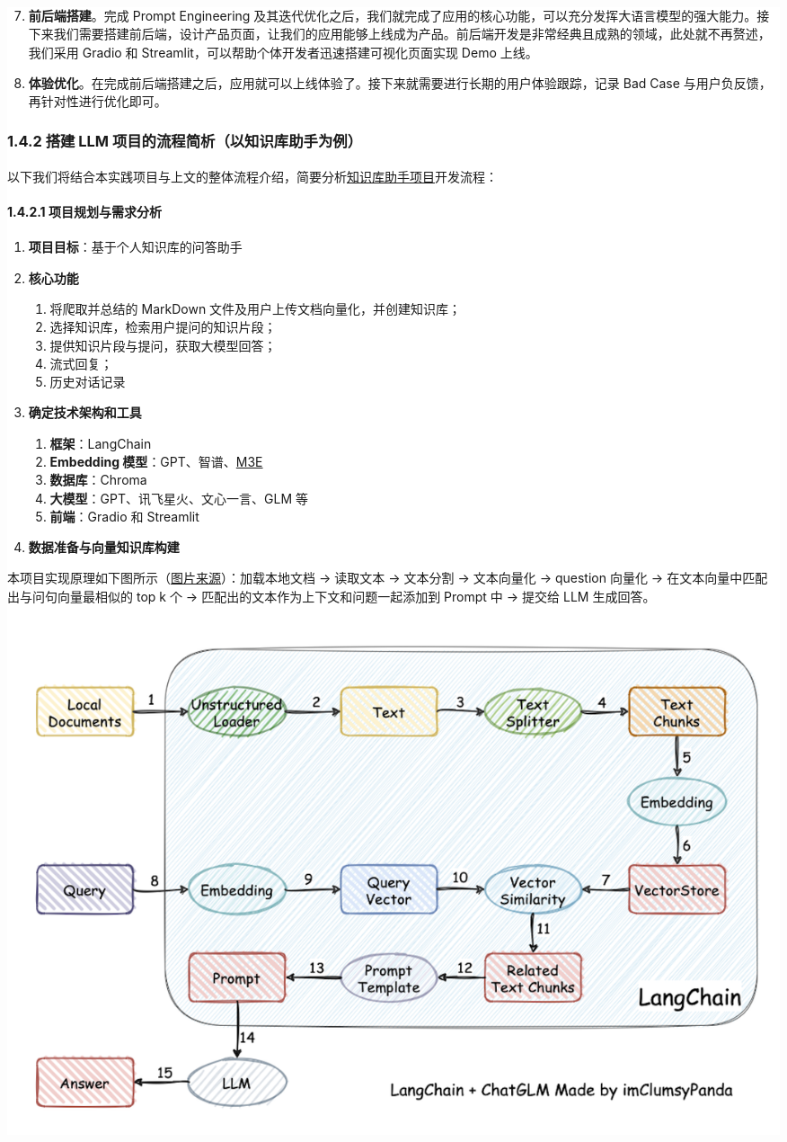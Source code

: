 7. **前后端搭建**。完成 Prompt Engineering 及其迭代优化之后，我们就完成了应用的核心功能，可以充分发挥大语言模型的强大能力。接下来我们需要搭建前后端，设计产品页面，让我们的应用能够上线成为产品。前后端开发是非常经典且成熟的领域，此处就不再赘述，我们采用 Gradio 和 Streamlit，可以帮助个体开发者迅速搭建可视化页面实现 Demo 上线。

8. **体验优化**。在完成前后端搭建之后，应用就可以上线体验了。接下来就需要进行长期的用户体验跟踪，记录 Bad Case 与用户负反馈，再针对性进行优化即可。

### 1.4.2 搭建 LLM 项目的流程简析（以知识库助手为例）

以下我们将结合本实践项目与上文的整体流程介绍，简要分析[知识库助手项目](https://github.com/logan-zou/Chat_with_Datawhale_langchain)开发流程：

#### 1.4.2.1 项目规划与需求分析

1. **项目目标**：基于个人知识库的问答助手

2. **核心功能**

   1. 将爬取并总结的 MarkDown 文件及用户上传文档向量化，并创建知识库；
   2. 选择知识库，检索用户提问的知识片段；
   3. 提供知识片段与提问，获取大模型回答；
   4. 流式回复；
   5. 历史对话记录

3. **确定技术架构和工具**

   1. **框架**：LangChain
   2. **Embedding 模型**：GPT、智谱、[M3E](https://huggingface.co/moka-ai/m3e-base)
   3. **数据库**：Chroma
   4. **大模型**：GPT、讯飞星火、文心一言、GLM 等
   5. **前端**：Gradio 和 Streamlit

4. **数据准备与向量知识库构建**

本项目实现原理如下图所示（[图片来源](https://github.com/chatchat-space/Langchain-Chatchat/blob/master/img/langchain+chatglm.png)）：加载本地文档 -> 读取文本 -> 文本分割 -> 文本向量化 -> question 向量化 -> 在文本向量中匹配出与问句向量最相似的 top k 个 -> 匹配出的文本作为上下文和问题一起添加到 Prompt 中 -> 提交给 LLM 生成回答。

![](../../figures/C1-4-flow_chart.png)
